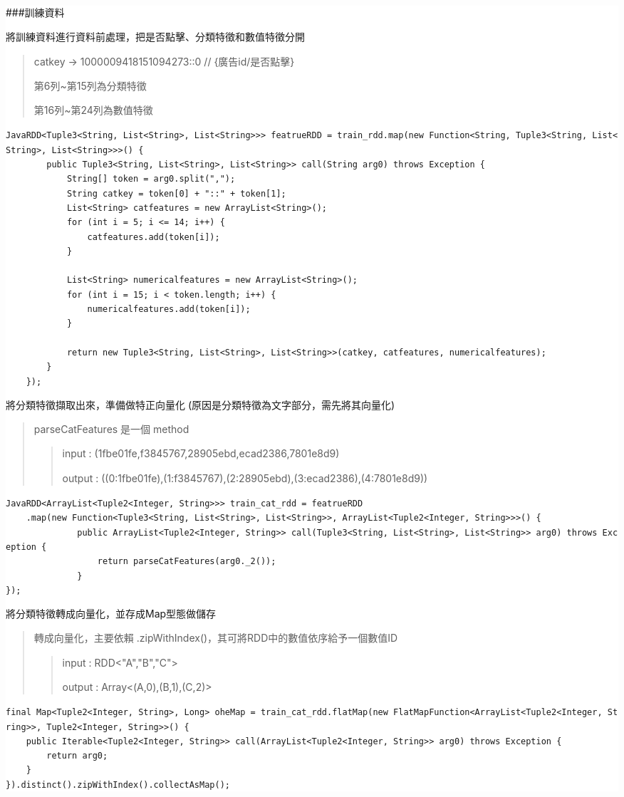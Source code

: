 

###訓練資料

將訓練資料進行資料前處理，把是否點擊、分類特徵和數值特徵分開
>   catkey -> 1000009418151094273::0 //  {廣告id/是否點擊}
>   
>   第6列~第15列為分類特徵
>   
>   第16列~第24列為數值特徵
>   



```
JavaRDD<Tuple3<String, List<String>, List<String>>> featrueRDD = train_rdd.map(new Function<String, Tuple3<String, List<String>, List<String>>>() {
        public Tuple3<String, List<String>, List<String>> call(String arg0) throws Exception {
            String[] token = arg0.split(",");
            String catkey = token[0] + "::" + token[1];
            List<String> catfeatures = new ArrayList<String>();
            for (int i = 5; i <= 14; i++) {
                catfeatures.add(token[i]);
            }

            List<String> numericalfeatures = new ArrayList<String>();
            for (int i = 15; i < token.length; i++) {
                numericalfeatures.add(token[i]);
            }

            return new Tuple3<String, List<String>, List<String>>(catkey, catfeatures, numericalfeatures);
        }
    });
```

將分類特徵擷取出來，準備做特正向量化 (原因是分類特徵為文字部分，需先將其向量化)
> parseCatFeatures 是一個 method 
> >input : (1fbe01fe,f3845767,28905ebd,ecad2386,7801e8d9)
> >
> >output : ((0:1fbe01fe),(1:f3845767),(2:28905ebd),(3:ecad2386),(4:7801e8d9))


```
JavaRDD<ArrayList<Tuple2<Integer, String>>> train_cat_rdd = featrueRDD
    .map(new Function<Tuple3<String, List<String>, List<String>>, ArrayList<Tuple2<Integer, String>>>() {
              public ArrayList<Tuple2<Integer, String>> call(Tuple3<String, List<String>, List<String>> arg0) throws Exception {
                  return parseCatFeatures(arg0._2());
              }
});
```
 
將分類特徵轉成向量化，並存成Map型態做儲存
>轉成向量化，主要依賴 .zipWithIndex()，其可將RDD中的數值依序給予一個數值ID
>> input :  RDD<"A","B","C">
>> 
>> output : Array<(A,0),(B,1),(C,2)>
```
final Map<Tuple2<Integer, String>, Long> oheMap = train_cat_rdd.flatMap(new FlatMapFunction<ArrayList<Tuple2<Integer, String>>, Tuple2<Integer, String>>() {
    public Iterable<Tuple2<Integer, String>> call(ArrayList<Tuple2<Integer, String>> arg0) throws Exception {
        return arg0;
    }
}).distinct().zipWithIndex().collectAsMap();
```
